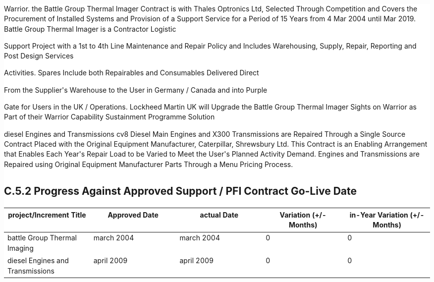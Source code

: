 Warrior. the Battle Group Thermal Imager Contract is with Thales Optronics Ltd, Selected Through Competition and Covers the Procurement of Installed Systems and Provision of a Support Service for a Period of 15 Years from 4 Mar 2004 until Mar 2019. Battle Group Thermal Imager is a Contractor Logistic

Support Project with a 1st to 4th Line Maintenance and Repair Policy and Includes Warehousing, Supply, Repair, Reporting and Post Design Services

Activities. Spares Include both Repairables and Consumables Delivered Direct

From the Supplier's Warehouse to the User in Germany / Canada and into Purple

Gate for Users in the UK / Operations. Lockheed Martin UK will Upgrade the Battle Group Thermal Imager Sights on Warrior as Part of their Warrior Capability Sustainment Programme Solution</Td>
</Tr>
<tr>
<td>diesel Engines and Transmissions</Td>
<td>cv8 Diesel Main Engines and X300 Transmissions are Repaired Through a Single Source Contract Placed with the Original Equipment Manufacturer, Caterpillar, Shrewsbury Ltd. This Contract is an Enabling Arrangement that Enables Each Year's Repair Load to be Varied to Meet the User's Planned Activity Demand. Engines and Transmissions are Repaired using Original Equipment Manufacturer Parts Through a Menu Pricing Process.</Td>
</Tr>
</Tbody>
</Table>

## C.5.2 Progress Against Approved Support / PFI Contract Go-Live Date

<table>
<colgroup>
<col Style="Width: 20%" />
<col Style="Width: 20%" />
<col Style="Width: 20%" />
<col Style="Width: 19%" />
<col Style="Width: 20%" />
</Colgroup>
<thead>
<tr>
<th>project/Increment Title</Th>
<th>
Approved Date
</Th>
<th>actual Date</Th>
<th>
Variation (+/- Months)
</Th>
<th>in-Year Variation (+/- Months)</Th>
</Tr>
</Thead>
<tbody>
<tr>
<td>battle Group Thermal Imaging</Td>
<td>march 2004</Td>
<td>march 2004</Td>
<td>0</Td>
<td>0</Td>
</Tr>
<tr>
<td>diesel Engines and Transmissions</Td>
<td>april 2009</Td>
<td>april 2009</Td>
<td>0</Td>
<td>0</Td>
</Tr>